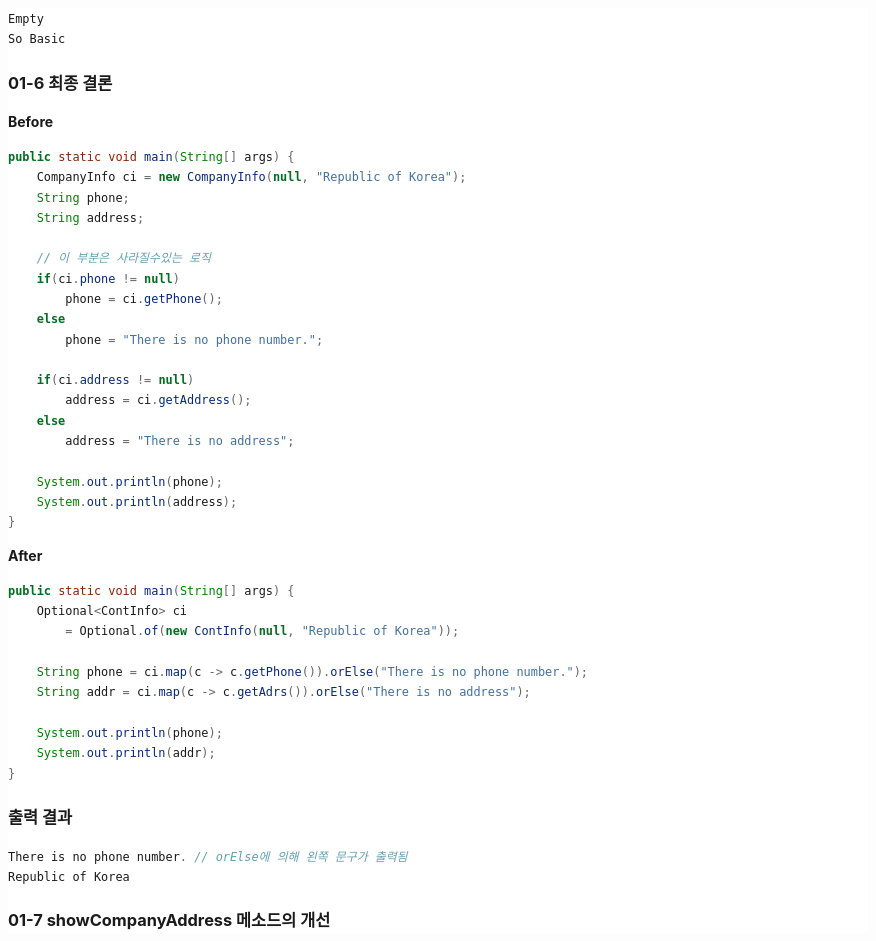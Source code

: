 ```java
Empty
So Basic
```

### 01-6 최종 결론

**Before**

```java
public static void main(String[] args) {
	CompanyInfo ci = new CompanyInfo(null, "Republic of Korea");
	String phone;
	String address;

	// 이 부분은 사라질수있는 로직
	if(ci.phone != null)
		phone = ci.getPhone();
	else
		phone = "There is no phone number.";
	
	if(ci.address != null)
		address = ci.getAddress();
	else
		address = "There is no address";

	System.out.println(phone);
	System.out.println(address);
}
```

**After**

```java
public static void main(String[] args) {
	Optional<ContInfo> ci 
		= Optional.of(new ContInfo(null, "Republic of Korea"));

	String phone = ci.map(c -> c.getPhone()).orElse("There is no phone number.");
	String addr = ci.map(c -> c.getAdrs()).orElse("There is no address");

	System.out.println(phone);
	System.out.println(addr);	
}
```

### 출력 결과

```java
There is no phone number. // orElse에 의해 왼쪽 문구가 출력됨
Republic of Korea
```

### 01-7 showCompanyAddress 메소드의 개선
